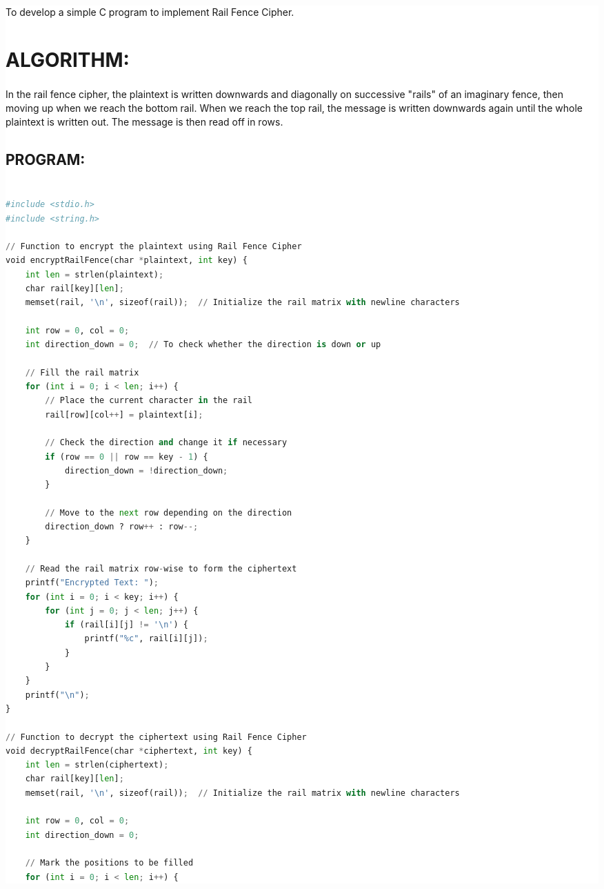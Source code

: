 To develop a simple C program to implement Rail Fence Cipher.

# ALGORITHM:

In the rail fence cipher, the plaintext is written downwards and diagonally on successive "rails" of an
imaginary fence, then moving up when we reach the bottom rail. When we reach the top rail, the
message is written downwards again until the whole plaintext is written out. The message is then
read off in rows. 

## PROGRAM:
```python

#include <stdio.h>
#include <string.h>

// Function to encrypt the plaintext using Rail Fence Cipher
void encryptRailFence(char *plaintext, int key) {
    int len = strlen(plaintext);
    char rail[key][len];
    memset(rail, '\n', sizeof(rail));  // Initialize the rail matrix with newline characters

    int row = 0, col = 0;
    int direction_down = 0;  // To check whether the direction is down or up

    // Fill the rail matrix
    for (int i = 0; i < len; i++) {
        // Place the current character in the rail
        rail[row][col++] = plaintext[i];

        // Check the direction and change it if necessary
        if (row == 0 || row == key - 1) {
            direction_down = !direction_down;
        }

        // Move to the next row depending on the direction
        direction_down ? row++ : row--;
    }

    // Read the rail matrix row-wise to form the ciphertext
    printf("Encrypted Text: ");
    for (int i = 0; i < key; i++) {
        for (int j = 0; j < len; j++) {
            if (rail[i][j] != '\n') {
                printf("%c", rail[i][j]);
            }
        }
    }
    printf("\n");
}

// Function to decrypt the ciphertext using Rail Fence Cipher
void decryptRailFence(char *ciphertext, int key) {
    int len = strlen(ciphertext);
    char rail[key][len];
    memset(rail, '\n', sizeof(rail));  // Initialize the rail matrix with newline characters

    int row = 0, col = 0;
    int direction_down = 0;

    // Mark the positions to be filled
    for (int i = 0; i < len; i++) {
```